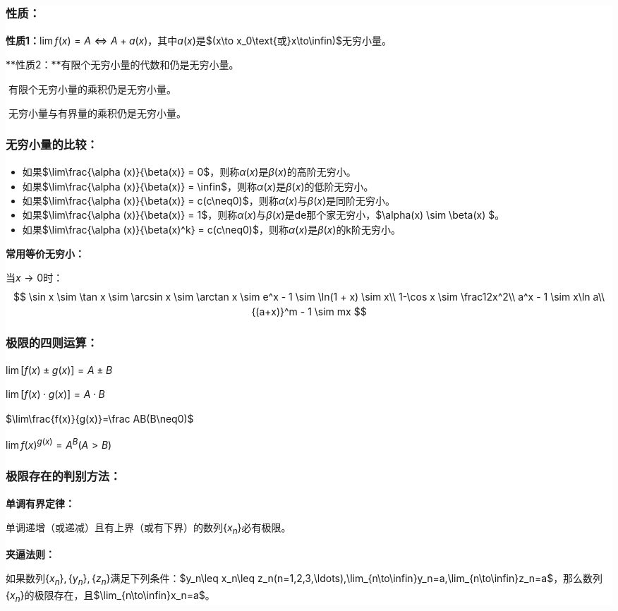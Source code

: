 ### 性质：

**性质1：**$\lim{f(x)}=A\iff A+a(x)$，其中$a(x)$是$(x\to x_0\text{或}x\to\infin)$无穷小量。

**性质2：**有限个无穷小量的代数和仍是无穷小量。

​			  有限个无穷小量的乘积仍是无穷小量。

​			  无穷小量与有界量的乘积仍是无穷小量。

### 无穷小量的比较：

- 如果$\lim\frac{\alpha (x)}{\beta(x)} = 0$，则称$\alpha(x)\text{是}\beta(x)$的高阶无穷小。
- 如果$\lim\frac{\alpha (x)}{\beta(x)} = \infin$，则称$\alpha(x)\text{是}\beta(x)$的低阶无穷小。
- 如果$\lim\frac{\alpha (x)}{\beta(x)} = c(c\neq0)$，则称$\alpha(x)\text{与}\beta(x)$是同阶无穷小。
- 如果$\lim\frac{\alpha (x)}{\beta(x)} = 1$，则称$\alpha(x)\text{与}\beta(x)$是de那个家无穷小，$\alpha(x) \sim \beta(x) $。
- 如果$\lim\frac{\alpha (x)}{\beta(x)^k} = c(c\neq0)$，则称$\alpha(x)\text{是}\beta(x)$的k阶无穷小。

**常用等价无穷小：**

当$x\to 0$时：
$$
\sin x \sim \tan x \sim \arcsin x \sim \arctan x \sim e^x - 1 \sim \ln(1 + x) \sim x\\
1-\cos x \sim \frac12x^2\\
a^x - 1 \sim x\ln a\\
{(a+x)}^m - 1 \sim mx
$$

### 极限的四则运算：

$\lim[f(x)\pm g(x)]=A \pm B$

$\lim[f(x)·g(x)]=A·B$

$\lim\frac{f(x)}{g(x)}=\frac AB(B\neq0)$

$\lim{f(x)}^{g(x)}=A^B(A\gt B)$

### 极限存在的判别方法：

**单调有界定律：**

单调递增（或递减）且有上界（或有下界）的数列$\{x_n\}$必有极限。

**夹逼法则：**

如果数列$\{x_n\},\{y_n\},\{z_n\}$满足下列条件：$y_n\leq x_n\leq z_n(n=1,2,3,\ldots),\lim_{n\to\infin}y_n=a,\lim_{n\to\infin}z_n=a$，那么数列$\{x_n\}$的极限存在，且$\lim_{n\to\infin}x_n=a$。



